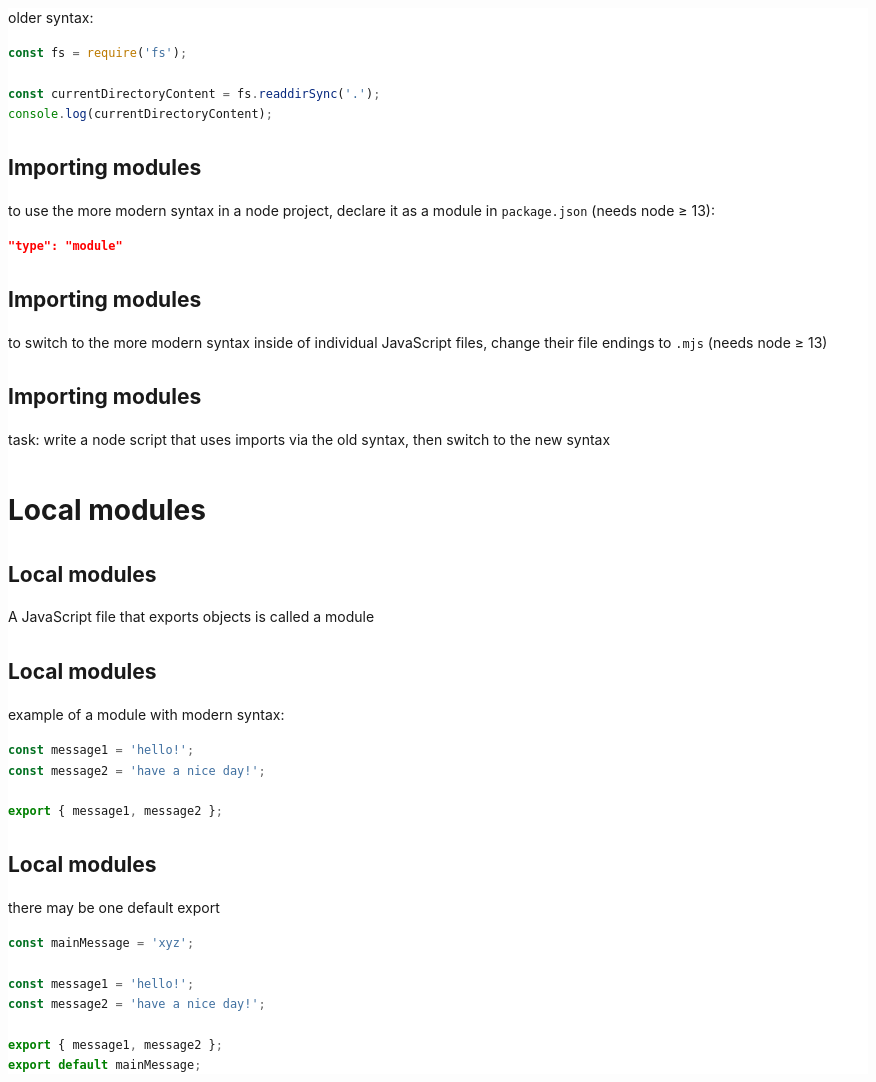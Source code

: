 older syntax:

```js
const fs = require('fs');

const currentDirectoryContent = fs.readdirSync('.');
console.log(currentDirectoryContent);
```

## Importing modules

to use the more modern syntax in a node project, declare it as a module in `package.json` (needs node ≥ 13):

```json
"type": "module"
```

## Importing modules

to switch to the more modern syntax inside of individual JavaScript files, change their file endings to `.mjs` (needs node ≥ 13)

## Importing modules

task: write a node script that uses imports via the old syntax, then switch to the new syntax

# Local modules

## Local modules

A JavaScript file that exports objects is called a module

## Local modules

example of a module with modern syntax:

```js
const message1 = 'hello!';
const message2 = 'have a nice day!';

export { message1, message2 };
```

## Local modules

there may be one default export

```js
const mainMessage = 'xyz';

const message1 = 'hello!';
const message2 = 'have a nice day!';

export { message1, message2 };
export default mainMessage;
```
